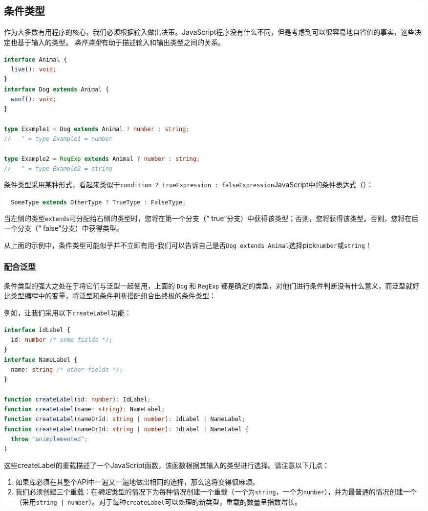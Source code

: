 ## 条件类型

作为大多数有用程序的核心，我们必须根据输入做出决策。JavaScript程序没有什么不同，但是考虑到可以很容易地自省值的事实，这些决定也基于输入的类型。 *条件类型*有助于描述输入和输出类型之间的关系。

```ts
interface Animal {
  live(): void;
}
interface Dog extends Animal {
  woof(): void;
}

type Example1 = Dog extends Animal ? number : string;
//   ^ = type Example1 = number

type Example2 = RegExp extends Animal ? number : string;
//   ^ = type Example2 = string
```

条件类型采用某种形式，看起来类似于`condition ? trueExpression : falseExpression`JavaScript中的条件表达式（）：

```ts
  SomeType extends OtherType ? TrueType : FalseType;
```

当左侧的类型`extends`可分配给右侧的类型时，您将在第一个分支（“ true”分支）中获得该类型；否则，您将获得该类型。否则，您将在后一个分支（“ false”分支）中获得类型。

从上面的示例中，条件类型可能似乎并不立即有用-我们可以告诉自己是否`Dog extends Animal`选择pick`number`或`string`！

### 配合泛型

条件类型的强大之处在于将它们与泛型一起使用，上面的 `Dog` 和 `RegExp` 都是确定的类型，对他们进行条件判断没有什么意义，而泛型就好比类型编程中的变量，将泛型和条件判断搭配组合出终极的条件类型：

例如，让我们采用以下`createLabel`功能：

```ts
interface IdLabel {
  id: number /* some fields */;
}
interface NameLabel {
  name: string /* other fields */;
}

function createLabel(id: number): IdLabel;
function createLabel(name: string): NameLabel;
function createLabel(nameOrId: string | number): IdLabel | NameLabel;
function createLabel(nameOrId: string | number): IdLabel | NameLabel {
  throw "unimplemented";
)
```

这些createLabel的重载描述了一个JavaScript函数，该函数根据其输入的类型进行选择。请注意以下几点：

1. 如果库必须在其整个API中一遍又一遍地做出相同的选择，那么这将变得很麻烦。
2. 我们必须创建三个重载：在*确定*类型的情况下为每种情况创建一个重载（一个为`string`，一个为`number`），并为最普通的情况创建一个（采用`string | number`）。对于每种`createLabel`可以处理的新类型，重载的数量呈指数增长。
